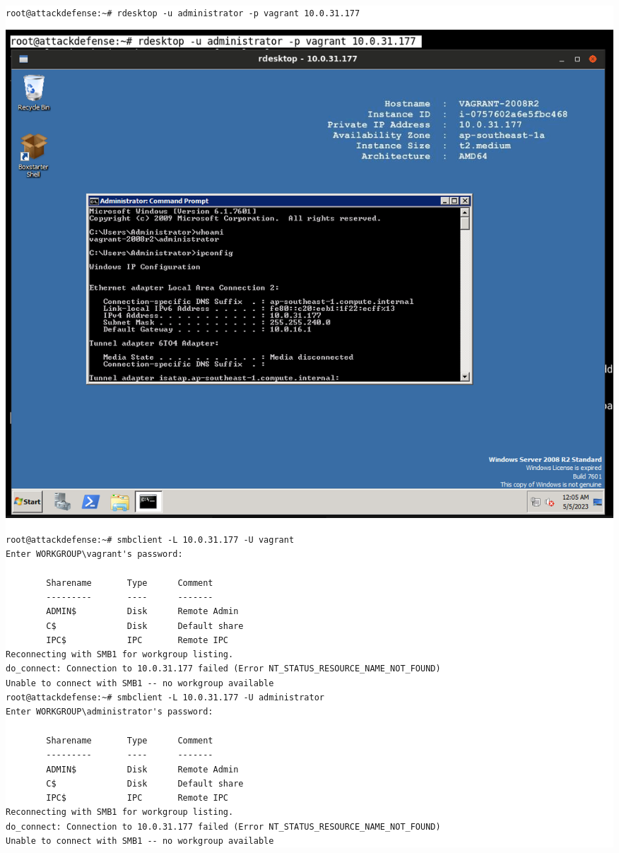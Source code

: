 ```
root@attackdefense:~# rdesktop -u administrator -p vagrant 10.0.31.177
```

![RDP-10.0.31.177.png](/img/in-post/ine/RDP-10.0.31.177.png)

```
root@attackdefense:~# smbclient -L 10.0.31.177 -U vagrant
Enter WORKGROUP\vagrant's password: 

        Sharename       Type      Comment
        ---------       ----      -------
        ADMIN$          Disk      Remote Admin
        C$              Disk      Default share
        IPC$            IPC       Remote IPC
Reconnecting with SMB1 for workgroup listing.
do_connect: Connection to 10.0.31.177 failed (Error NT_STATUS_RESOURCE_NAME_NOT_FOUND)
Unable to connect with SMB1 -- no workgroup available
root@attackdefense:~# smbclient -L 10.0.31.177 -U administrator
Enter WORKGROUP\administrator's password: 

        Sharename       Type      Comment
        ---------       ----      -------
        ADMIN$          Disk      Remote Admin
        C$              Disk      Default share
        IPC$            IPC       Remote IPC
Reconnecting with SMB1 for workgroup listing.
do_connect: Connection to 10.0.31.177 failed (Error NT_STATUS_RESOURCE_NAME_NOT_FOUND)
Unable to connect with SMB1 -- no workgroup available
```

